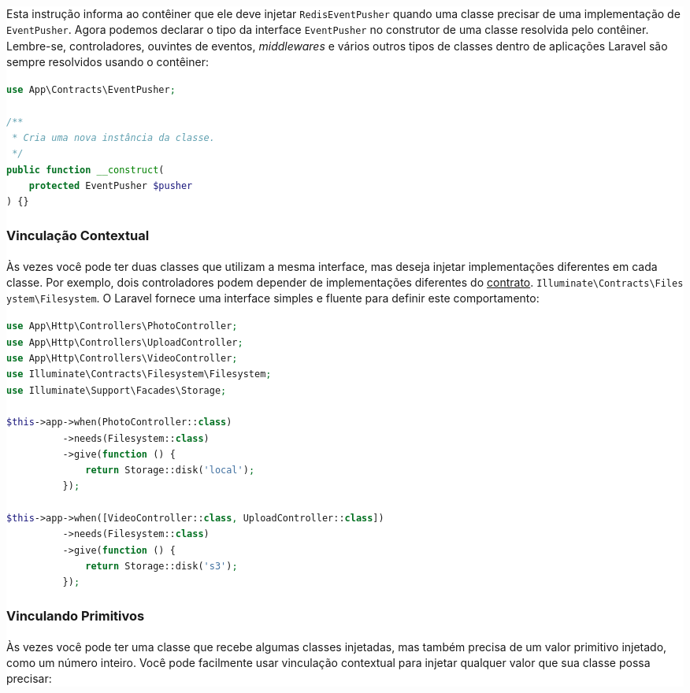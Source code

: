 Esta instrução informa ao contêiner que ele deve injetar `RedisEventPusher`
quando uma classe precisar de uma implementação de `EventPusher`.
Agora podemos declarar o tipo da interface `EventPusher` no construtor de uma
classe resolvida pelo contêiner.
Lembre-se, controladores, ouvintes de eventos, _middlewares_ e vários outros
tipos de classes dentro de aplicações Laravel são sempre resolvidos usando o
contêiner:

```php
use App\Contracts\EventPusher;

/**
 * Cria uma nova instância da classe.
 */
public function __construct(
    protected EventPusher $pusher
) {}
```

### Vinculação Contextual

Às vezes você pode ter duas classes que utilizam a mesma interface, mas deseja
injetar implementações diferentes em cada classe.
Por exemplo, dois controladores podem depender de implementações diferentes do
[contrato](../contracts.md). `Illuminate\Contracts\Filesystem\Filesystem`.
O Laravel fornece uma interface simples e fluente para definir este
comportamento:

```php
use App\Http\Controllers\PhotoController;
use App\Http\Controllers\UploadController;
use App\Http\Controllers\VideoController;
use Illuminate\Contracts\Filesystem\Filesystem;
use Illuminate\Support\Facades\Storage;

$this->app->when(PhotoController::class)
          ->needs(Filesystem::class)
          ->give(function () {
              return Storage::disk('local');
          });

$this->app->when([VideoController::class, UploadController::class])
          ->needs(Filesystem::class)
          ->give(function () {
              return Storage::disk('s3');
          });
```

### Vinculando Primitivos

Às vezes você pode ter uma classe que recebe algumas classes injetadas, mas
também precisa de um valor primitivo injetado, como um número inteiro.
Você pode facilmente usar vinculação contextual para injetar qualquer valor que
sua classe possa precisar:
